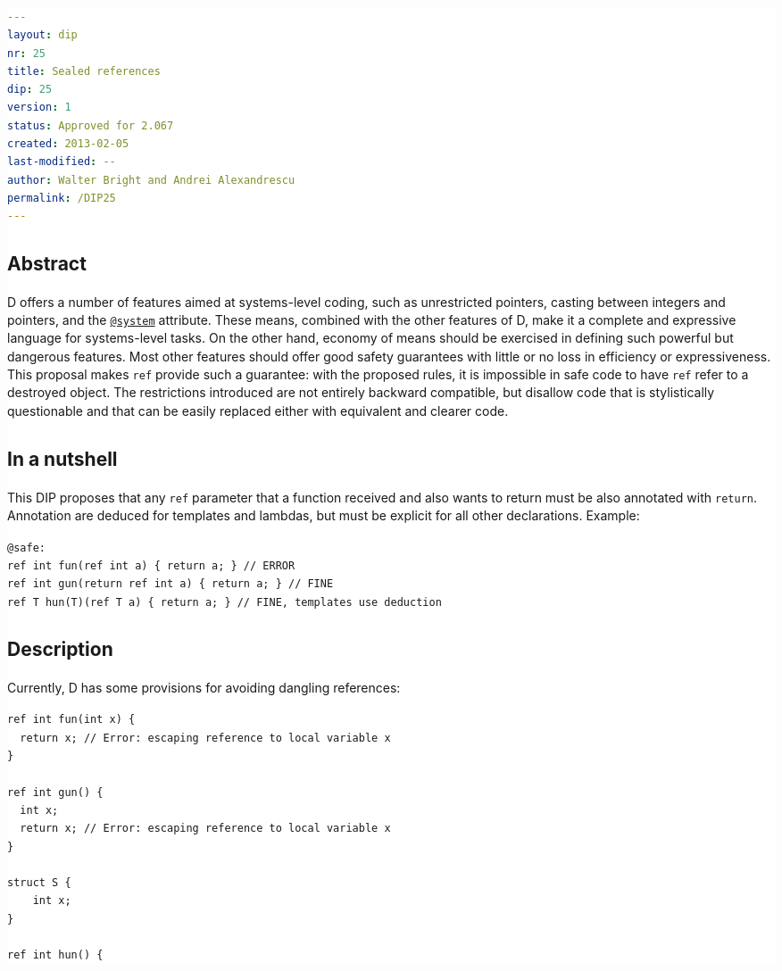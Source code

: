 ```yaml
---
layout: dip
nr: 25
title: Sealed references
dip: 25
version: 1
status: Approved for 2.067
created: 2013-02-05
last-modified: --
author: Walter Bright and Andrei Alexandrescu
permalink: /DIP25
---
```


Abstract
--------

D offers a number of features aimed at systems-level coding, such as
unrestricted pointers, casting between integers and pointers, and the
[`@system`](http://dlang.org/function.html#system-functions) attribute.
These means, combined with the other features of D, make it a complete
and expressive language for systems-level tasks. On the other hand,
economy of means should be exercised in defining such powerful but
dangerous features. Most other features should offer good safety
guarantees with little or no loss in efficiency or expressiveness. This
proposal makes `ref` provide such a guarantee: with the proposed rules,
it is impossible in safe code to have `ref` refer to a destroyed object.
The restrictions introduced are not entirely backward compatible, but
disallow code that is stylistically questionable and that can be easily
replaced either with equivalent and clearer code.

In a nutshell
-------------

This DIP proposes that any `ref` parameter that a function received and
also wants to return must be also annotated with `return`. Annotation
are deduced for templates and lambdas, but must be explicit for all
other declarations. Example:

``` {.D}
@safe:
ref int fun(ref int a) { return a; } // ERROR
ref int gun(return ref int a) { return a; } // FINE
ref T hun(T)(ref T a) { return a; } // FINE, templates use deduction
```

Description
-----------

Currently, D has some provisions for avoiding dangling references:

``` {.D}
ref int fun(int x) {
  return x; // Error: escaping reference to local variable x 
}

ref int gun() {
  int x;
  return x; // Error: escaping reference to local variable x 
}

struct S {
    int x;
}

ref int hun() {
```